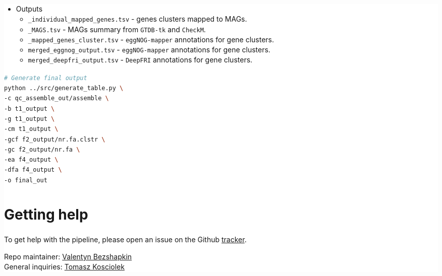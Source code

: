 - Outputs
   - `_individual_mapped_genes.tsv` - genes clusters mapped to MAGs.
   - `_MAGS.tsv` - MAGs summary from `GTDB-tk` and `CheckM`.
   - `_mapped_genes_cluster.tsv` - `eggNOG-mapper` annotations for gene clusters.
   - `merged_eggnog_output.tsv` - `eggNOG-mapper` annotations for gene clusters.
   - `merged_deepfri_output.tsv` - `DeepFRI` annotations for gene clusters.

```sh
# Generate final output
python ../src/generate_table.py \
-c qc_assemble_out/assemble \
-b t1_output \
-g t1_output \
-cm t1_output \
-gcf f2_output/nr.fa.clstr \
-gc f2_output/nr.fa \
-ea f4_output \
-dfa f4_output \
-o final_out
```

# Getting help
To get help with the pipeline, please open an issue on the Github [tracker](https://github.com/bioinf-mcb/metagenome_assembly/issues).  

Repo maintainer: [Valentyn Bezshapkin](valentyn.bezshapkin@micro.biol.ethz.ch)  
General inquiries: [Tomasz Kosciolek](mailto:tomasz.kosciolek@uj.edu.pl)
